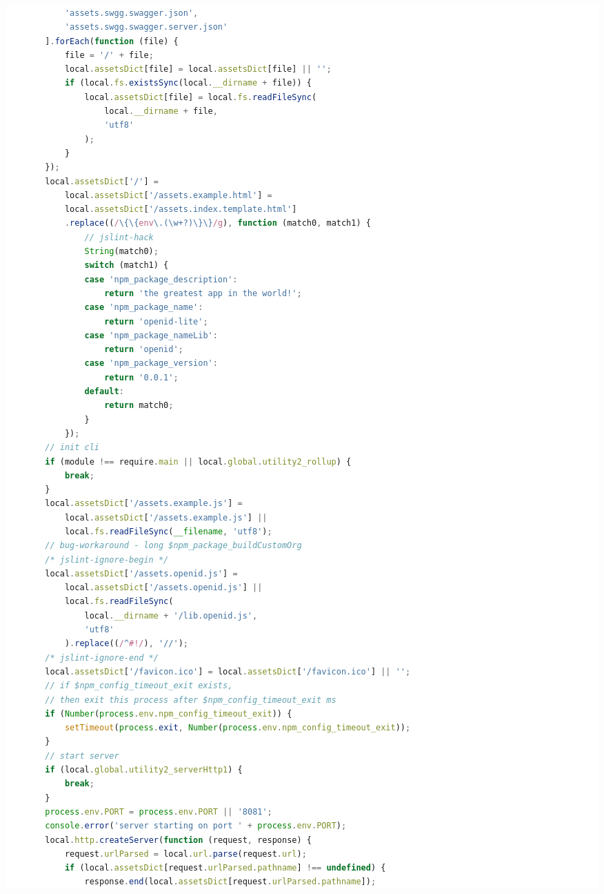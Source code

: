 ```javascript
            'assets.swgg.swagger.json',
            'assets.swgg.swagger.server.json'
        ].forEach(function (file) {
            file = '/' + file;
            local.assetsDict[file] = local.assetsDict[file] || '';
            if (local.fs.existsSync(local.__dirname + file)) {
                local.assetsDict[file] = local.fs.readFileSync(
                    local.__dirname + file,
                    'utf8'
                );
            }
        });
        local.assetsDict['/'] =
            local.assetsDict['/assets.example.html'] =
            local.assetsDict['/assets.index.template.html']
            .replace((/\{\{env\.(\w+?)\}\}/g), function (match0, match1) {
                // jslint-hack
                String(match0);
                switch (match1) {
                case 'npm_package_description':
                    return 'the greatest app in the world!';
                case 'npm_package_name':
                    return 'openid-lite';
                case 'npm_package_nameLib':
                    return 'openid';
                case 'npm_package_version':
                    return '0.0.1';
                default:
                    return match0;
                }
            });
        // init cli
        if (module !== require.main || local.global.utility2_rollup) {
            break;
        }
        local.assetsDict['/assets.example.js'] =
            local.assetsDict['/assets.example.js'] ||
            local.fs.readFileSync(__filename, 'utf8');
        // bug-workaround - long $npm_package_buildCustomOrg
        /* jslint-ignore-begin */
        local.assetsDict['/assets.openid.js'] =
            local.assetsDict['/assets.openid.js'] ||
            local.fs.readFileSync(
                local.__dirname + '/lib.openid.js',
                'utf8'
            ).replace((/^#!/), '//');
        /* jslint-ignore-end */
        local.assetsDict['/favicon.ico'] = local.assetsDict['/favicon.ico'] || '';
        // if $npm_config_timeout_exit exists,
        // then exit this process after $npm_config_timeout_exit ms
        if (Number(process.env.npm_config_timeout_exit)) {
            setTimeout(process.exit, Number(process.env.npm_config_timeout_exit));
        }
        // start server
        if (local.global.utility2_serverHttp1) {
            break;
        }
        process.env.PORT = process.env.PORT || '8081';
        console.error('server starting on port ' + process.env.PORT);
        local.http.createServer(function (request, response) {
            request.urlParsed = local.url.parse(request.url);
            if (local.assetsDict[request.urlParsed.pathname] !== undefined) {
                response.end(local.assetsDict[request.urlParsed.pathname]);
```